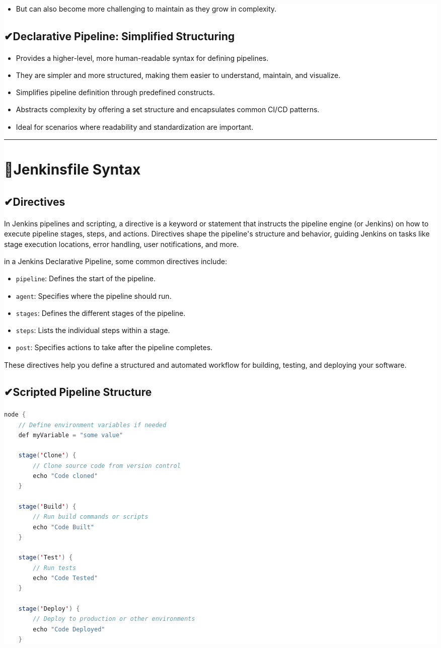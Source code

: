 * But can also become more challenging to maintain as they grow in complexity.
    

## ✔Declarative Pipeline: Simplified Structuring

* Provides a higher-level, more human-readable syntax for defining pipelines.
    
* They are simpler and more structured, making them easier to understand, maintain, and visualize.
    
* Simplifies pipeline definition through predefined constructs.
    
* Abstracts complexity by offering a set structure and encapsulates common CI/CD patterns.
    
* Ideal for scenarios where readability and standardization are important.
    

---

# 📍**Jenkinsfile Syntax**

## ✔Directives

In Jenkins pipelines and scripting, a directive is a keyword or statement that instructs the pipeline engine (or Jenkins) on how to execute pipeline stages, steps, and actions. Directives shape the pipeline's structure and behavior, guiding Jenkins on tasks like stage execution locations, error handling, user notifications, and more.

in a Jenkins Declarative Pipeline, some common directives include:

* `pipeline`: Defines the start of the pipeline.
    
* `agent`: Specifies where the pipeline should run.
    
* `stages`: Defines the different stages of the pipeline.
    
* `steps`: Lists the individual steps within a stage.
    
* `post`: Specifies actions to take after the pipeline completes.
    

These directives help you define a structured and automated workflow for building, testing, and deploying your software.

## ✔Scripted Pipeline Structure

```java
node {
    // Define environment variables if needed
    def myVariable = "some value"
    
    stage('Clone') {
        // Clone source code from version control
        echo "Code cloned"
    }
    
    stage('Build') {
        // Run build commands or scripts
        echo "Code Built"
    }
    
    stage('Test') {
        // Run tests
        echo "Code Tested"
    }
    
    stage('Deploy') {
        // Deploy to production or other environments
        echo "Code Deployed"
    }
```